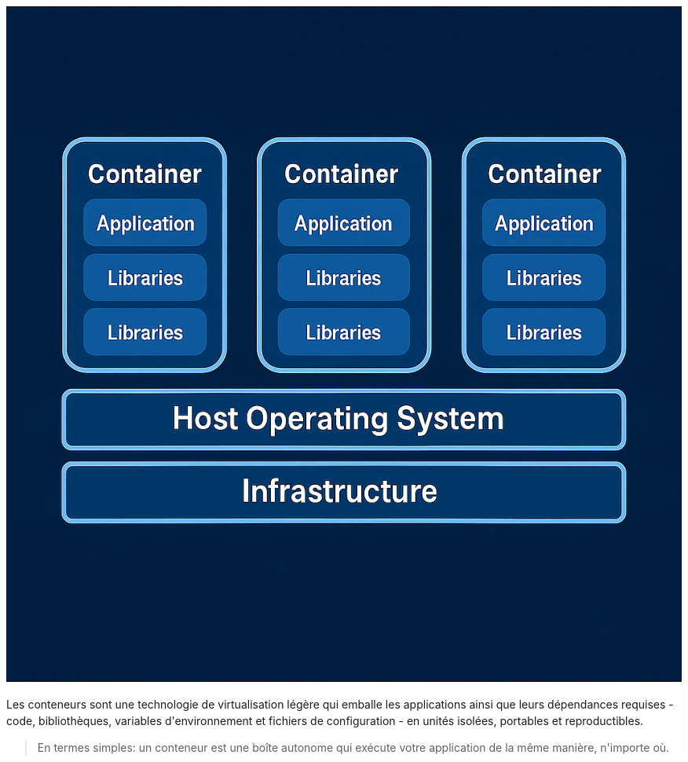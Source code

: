 ![container](images/containers1.png)

Les conteneurs sont une technologie de virtualisation légère qui emballe les applications ainsi que leurs dépendances requises - code, bibliothèques, variables d'environnement et fichiers de configuration - en unités isolées, portables et reproductibles.

> En termes simples: un conteneur est une boîte autonome qui exécute votre application de la même manière, n'importe où.
